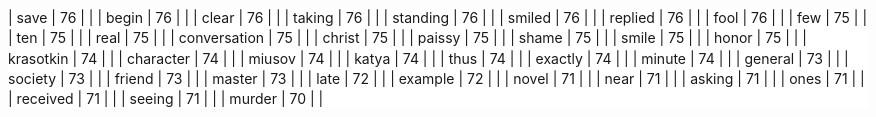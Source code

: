 | save | 76 | |
| begin | 76 | |
| clear | 76 | |
| taking | 76 | |
| standing | 76 | |
| smiled | 76 | |
| replied | 76 | |
| fool | 76 | |
| few | 75 | |
| ten | 75 | |
| real | 75 | |
| conversation | 75 | |
| christ | 75 | |
| paissy | 75 | |
| shame | 75 | |
| smile | 75 | |
| honor | 75 | |
| krasotkin | 74 | |
| character | 74 | |
| miusov | 74 | |
| katya | 74 | |
| thus | 74 | |
| exactly | 74 | |
| minute | 74 | |
| general | 73 | |
| society | 73 | |
| friend | 73 | |
| master | 73 | |
| late | 72 | |
| example | 72 | |
| novel | 71 | |
| near | 71 | |
| asking | 71 | |
| ones | 71 | |
| received | 71 | |
| seeing | 71 | |
| murder | 70 | |